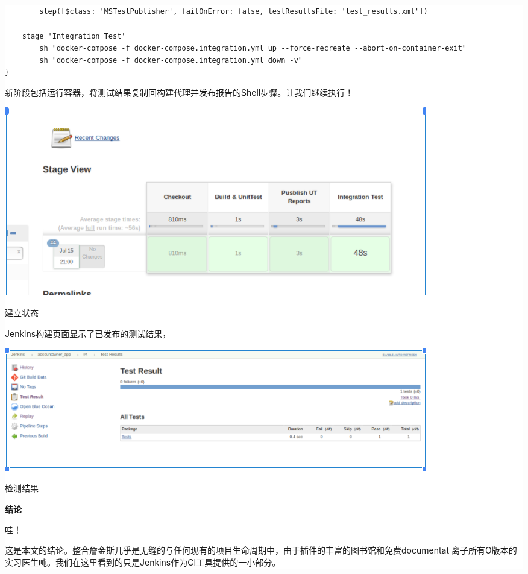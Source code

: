 ```shell
        step([$class: 'MSTestPublisher', failOnError: false, testResultsFile: 'test_results.xml'])    
      
    stage 'Integration Test'
        sh "docker-compose -f docker-compose.integration.yml up --force-recreate --abort-on-container-exit"
        sh "docker-compose -f docker-compose.integration.yml down -v"
}
```

新阶段包括运行容器，将测试结果复制回构建代理并发布报告的Shell步骤。让我们继续执行！

![image-20221013165952563](../../../Image/image-20221013165952563.png)

建立状态

Jenkins构建页面显示了已发布的测试结果，

![image-20221013170004257](../../../Image/image-20221013170004257.png)

检测结果

**结论**

哇！

这是本文的结论。整合詹金斯几乎是无缝的与任何现有的项目生命周期中，由于插件的丰富的图书馆和免费documentat 离子所有O版本的实习医生吨。我们在这里看到的只是Jenkins作为CI工具提供的一小部分。
